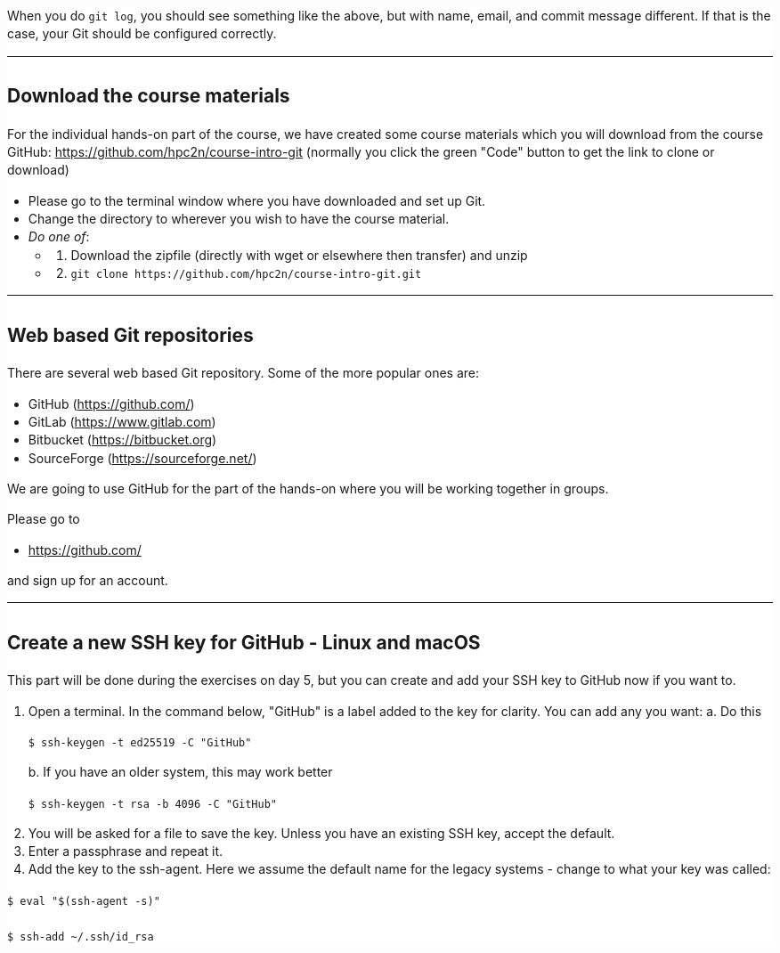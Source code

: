 When you do `git log`, you should see something like the above, but with name, email, and commit message different. If that is the case, your Git should be configured correctly. 

---

## Download the course materials



For the individual hands-on part of the course, we have created some course materials which you will download from the course GitHub: https://github.com/hpc2n/course-intro-git (normally you click the green "Code" button to get the link to clone or download)

* Please go to the terminal window where you have downloaded and set up Git.
* Change the directory to wherever you wish to have the course material.
* *Do one of*: 
  - 1. Download the zipfile (directly with wget or elsewhere then transfer) and unzip
  - 2. `git clone https://github.com/hpc2n/course-intro-git.git`

---

## Web based Git repositories



There are several web based Git repository. Some of the more popular ones are: 

* GitHub (https://github.com/)
* GitLab (https://www.gitlab.com)
* Bitbucket (https://bitbucket.org)
* SourceForge (https://sourceforge.net/)

We are going to use GitHub for the part of the hands-on where you will be working together in groups. 

Please go to 
* https://github.com/

and sign up for an account. 

---

## Create a new SSH key for GitHub - Linux and macOS



This part will be done during the exercises on day 5, but you can create and add your SSH key to GitHub now if you want to. 

1. Open a terminal. In the command below, "GitHub" is a label added to the key for clarity. You can add any you want: 
    a. Do this
    ```
    $ ssh-keygen -t ed25519 -C "GitHub"
    ```
    b. If you have an older system, this may work better
    ```
    $ ssh-keygen -t rsa -b 4096 -C "GitHub"
    ```    
2. You will be asked for a file to save the key. Unless you have an existing SSH key, accept the default.
3. Enter a passphrase and repeat it.
4. Add the key to the ssh-agent. Here we assume the default name for the legacy systems - change to what your key was called: 
```
$ eval "$(ssh-agent -s)"

$ ssh-add ~/.ssh/id_rsa
```